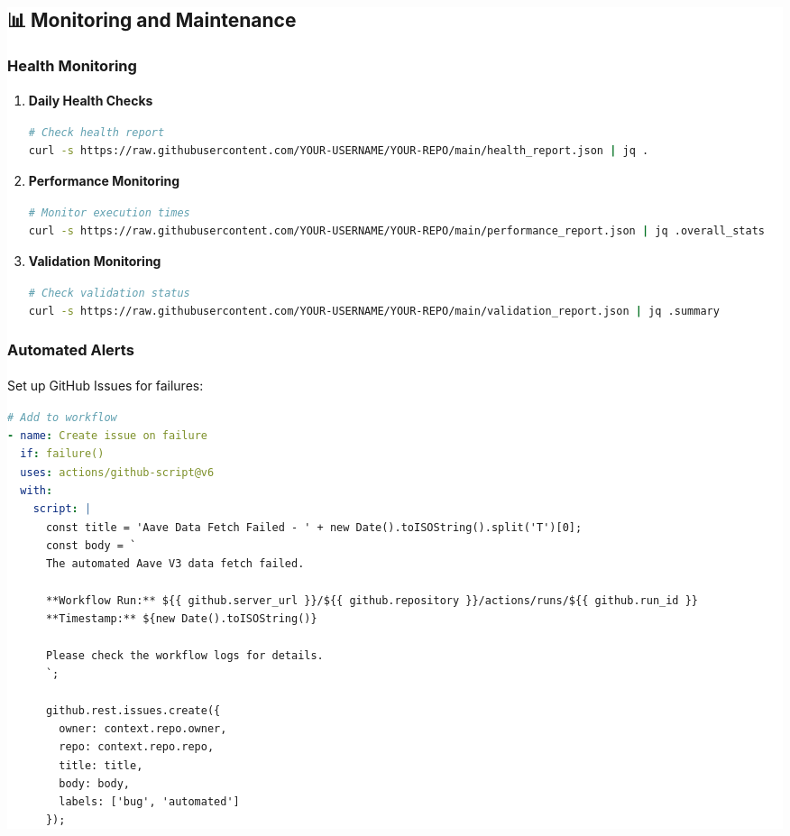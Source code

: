 ## 📊 Monitoring and Maintenance

### Health Monitoring

1. **Daily Health Checks**
   ```bash
   # Check health report
   curl -s https://raw.githubusercontent.com/YOUR-USERNAME/YOUR-REPO/main/health_report.json | jq .
   ```

2. **Performance Monitoring**
   ```bash
   # Monitor execution times
   curl -s https://raw.githubusercontent.com/YOUR-USERNAME/YOUR-REPO/main/performance_report.json | jq .overall_stats
   ```

3. **Validation Monitoring**
   ```bash
   # Check validation status
   curl -s https://raw.githubusercontent.com/YOUR-USERNAME/YOUR-REPO/main/validation_report.json | jq .summary
   ```

### Automated Alerts

Set up GitHub Issues for failures:

```yaml
# Add to workflow
- name: Create issue on failure
  if: failure()
  uses: actions/github-script@v6
  with:
    script: |
      const title = 'Aave Data Fetch Failed - ' + new Date().toISOString().split('T')[0];
      const body = `
      The automated Aave V3 data fetch failed.
      
      **Workflow Run:** ${{ github.server_url }}/${{ github.repository }}/actions/runs/${{ github.run_id }}
      **Timestamp:** ${new Date().toISOString()}
      
      Please check the workflow logs for details.
      `;
      
      github.rest.issues.create({
        owner: context.repo.owner,
        repo: context.repo.repo,
        title: title,
        body: body,
        labels: ['bug', 'automated']
      });
```
